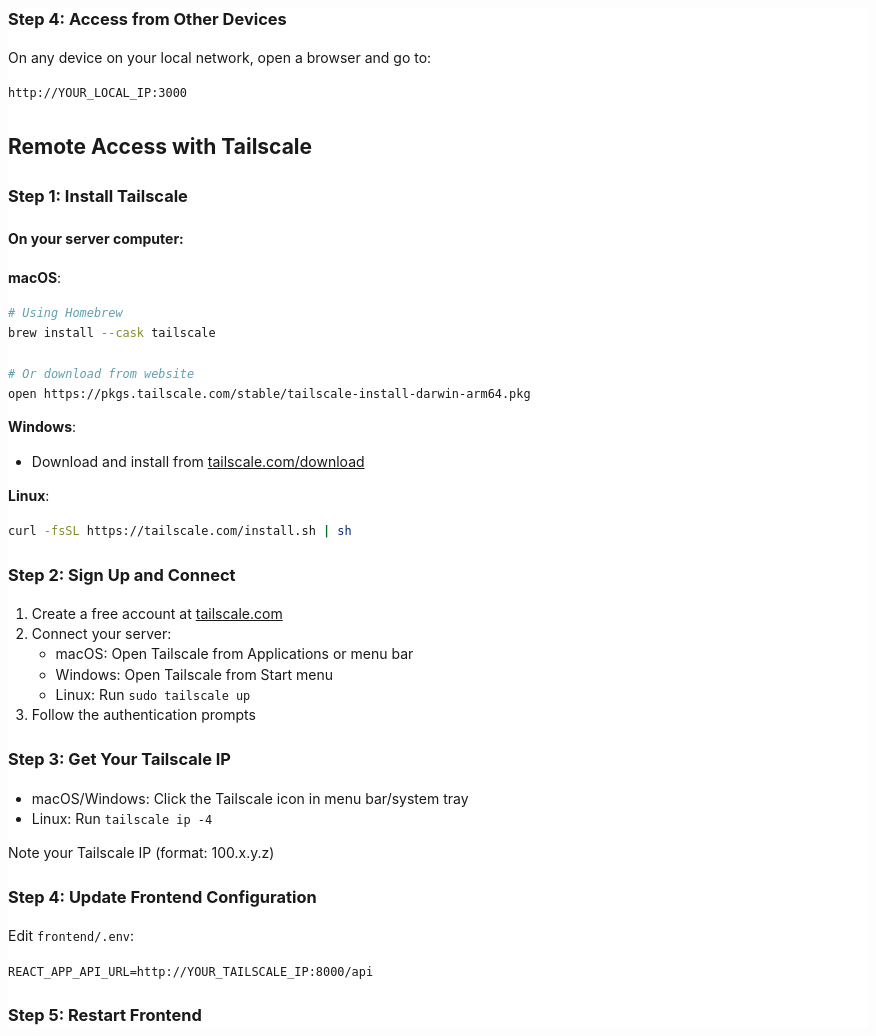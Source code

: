 ### Step 4: Access from Other Devices

On any device on your local network, open a browser and go to:
```
http://YOUR_LOCAL_IP:3000
```

## Remote Access with Tailscale

### Step 1: Install Tailscale

#### On your server computer:

**macOS**:
```bash
# Using Homebrew
brew install --cask tailscale

# Or download from website
open https://pkgs.tailscale.com/stable/tailscale-install-darwin-arm64.pkg
```

**Windows**:
- Download and install from [tailscale.com/download](https://tailscale.com/download)

**Linux**:
```bash
curl -fsSL https://tailscale.com/install.sh | sh
```

### Step 2: Sign Up and Connect

1. Create a free account at [tailscale.com](https://tailscale.com)
2. Connect your server:
   - macOS: Open Tailscale from Applications or menu bar
   - Windows: Open Tailscale from Start menu
   - Linux: Run `sudo tailscale up`
3. Follow the authentication prompts

### Step 3: Get Your Tailscale IP

- macOS/Windows: Click the Tailscale icon in menu bar/system tray
- Linux: Run `tailscale ip -4`

Note your Tailscale IP (format: 100.x.y.z)

### Step 4: Update Frontend Configuration

Edit `frontend/.env`:
```
REACT_APP_API_URL=http://YOUR_TAILSCALE_IP:8000/api
```

### Step 5: Restart Frontend
